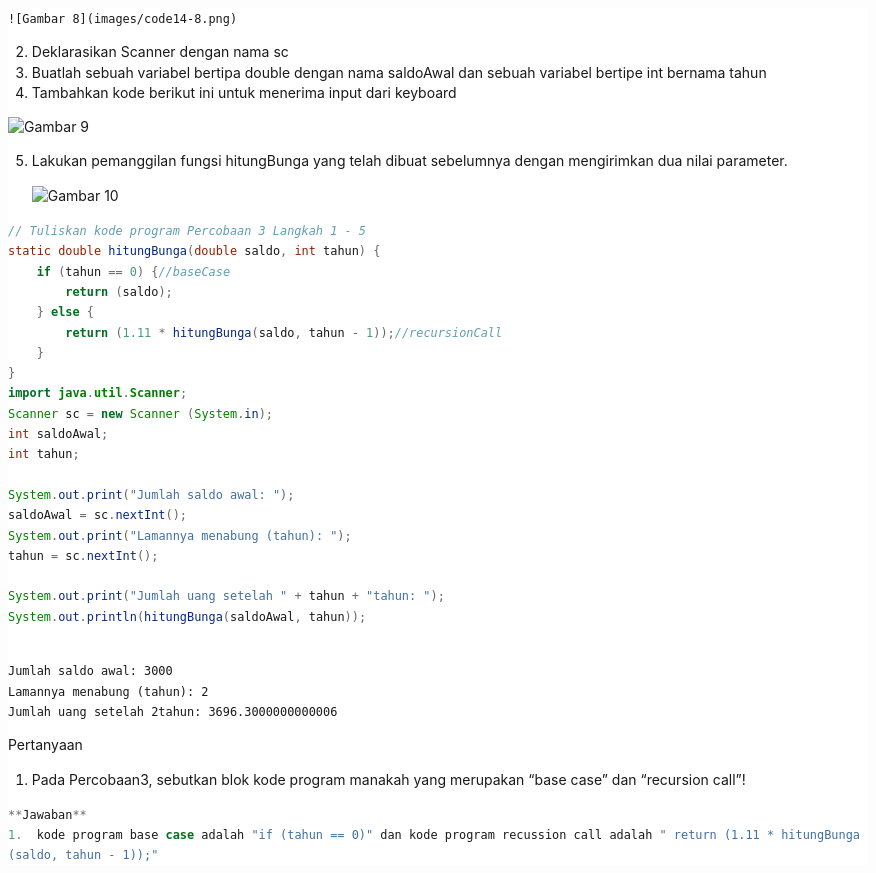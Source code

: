     ![Gambar 8](images/code14-8.png)

2.	Deklarasikan Scanner dengan nama sc
3.	Buatlah sebuah variabel bertipa double dengan nama saldoAwal dan sebuah variabel bertipe int bernama tahun
4.	Tambahkan kode berikut ini untuk menerima input dari keyboard

 ![Gambar 9](images/code14-9.png)

5. Lakukan pemanggilan fungsi hitungBunga yang telah dibuat sebelumnya dengan mengirimkan dua nilai parameter.

    ![Gambar 10](images/code14-10.png)


```Java
// Tuliskan kode program Percobaan 3 Langkah 1 - 5
static double hitungBunga(double saldo, int tahun) {
    if (tahun == 0) {//baseCase
        return (saldo);
    } else {
        return (1.11 * hitungBunga(saldo, tahun - 1));//recursionCall
    }
}
import java.util.Scanner;
Scanner sc = new Scanner (System.in);
int saldoAwal;
int tahun;

System.out.print("Jumlah saldo awal: ");
saldoAwal = sc.nextInt();
System.out.print("Lamannya menabung (tahun): ");
tahun = sc.nextInt();

System.out.print("Jumlah uang setelah " + tahun + "tahun: ");
System.out.println(hitungBunga(saldoAwal, tahun));



```

    Jumlah saldo awal: 3000
    Lamannya menabung (tahun): 2
    Jumlah uang setelah 2tahun: 3696.3000000000006


 Pertanyaan
1. Pada Percobaan3, sebutkan blok kode program manakah yang merupakan “base case” dan “recursion call”!



```Java
**Jawaban**
1.  kode program base case adalah "if (tahun == 0)" dan kode program recussion call adalah " return (1.11 * hitungBunga(saldo, tahun - 1));"
```
